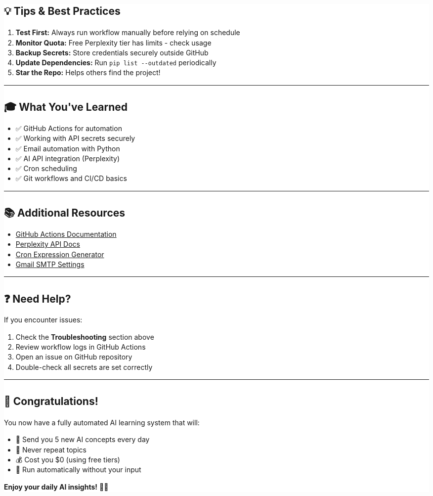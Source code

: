 ## 💡 Tips & Best Practices

1. **Test First:** Always run workflow manually before relying on schedule
2. **Monitor Quota:** Free Perplexity tier has limits - check usage
3. **Backup Secrets:** Store credentials securely outside GitHub
4. **Update Dependencies:** Run `pip list --outdated` periodically
5. **Star the Repo:** Helps others find the project!

---

## 🎓 What You've Learned

- ✅ GitHub Actions for automation
- ✅ Working with API secrets securely
- ✅ Email automation with Python
- ✅ AI API integration (Perplexity)
- ✅ Cron scheduling
- ✅ Git workflows and CI/CD basics

---

## 📚 Additional Resources

- [GitHub Actions Documentation](https://docs.github.com/en/actions)
- [Perplexity API Docs](https://docs.perplexity.ai/)
- [Cron Expression Generator](https://crontab.guru/)
- [Gmail SMTP Settings](https://support.google.com/mail/answer/7126229)

---

## ❓ Need Help?

If you encounter issues:

1. Check the **Troubleshooting** section above
2. Review workflow logs in GitHub Actions
3. Open an issue on GitHub repository
4. Double-check all secrets are set correctly

---

## 🎉 Congratulations!

You now have a fully automated AI learning system that will:
- 📧 Send you 5 new AI concepts every day
- 🔄 Never repeat topics
- 💰 Cost you $0 (using free tiers)
- 🚀 Run automatically without your input

**Enjoy your daily AI insights!** 🤖✨
